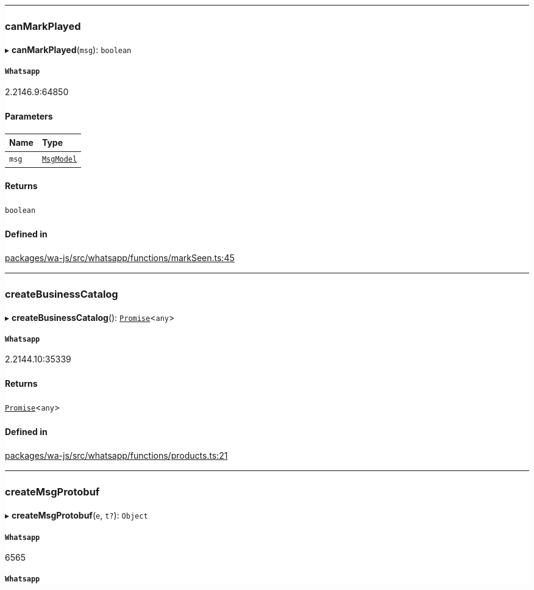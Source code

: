 ___

### canMarkPlayed

▸ **canMarkPlayed**(`msg`): `boolean`

**`Whatsapp`**

2.2146.9:64850

#### Parameters

| Name | Type |
| :------ | :------ |
| `msg` | [`MsgModel`](../classes/whatsapp.MsgModel.md) |

#### Returns

`boolean`

#### Defined in

[packages/wa-js/src/whatsapp/functions/markSeen.ts:45](https://github.com/wppconnect-team/wa-js/blob/main/src/whatsapp/functions/markSeen.ts#L45)

___

### createBusinessCatalog

▸ **createBusinessCatalog**(): [`Promise`]( https://developer.mozilla.org/en-US/docs/Web/JavaScript/Reference/Global_Objects/Promise )<`any`\>

**`Whatsapp`**

2.2144.10:35339

#### Returns

[`Promise`]( https://developer.mozilla.org/en-US/docs/Web/JavaScript/Reference/Global_Objects/Promise )<`any`\>

#### Defined in

[packages/wa-js/src/whatsapp/functions/products.ts:21](https://github.com/wppconnect-team/wa-js/blob/main/src/whatsapp/functions/products.ts#L21)

___

### createMsgProtobuf

▸ **createMsgProtobuf**(`e`, `t?`): `Object`

**`Whatsapp`**

6565

**`Whatsapp`**
